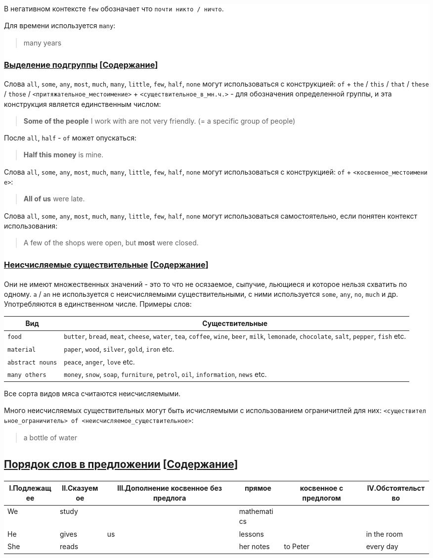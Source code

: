 В негативном контексте `few` обозначает что `почти никто / ничто`.

Для времени используется `many`:
> many years

### <a id="Выделение-подгруппы" href="#Выделение-подгруппы">Выделение подгруппы</a> [<a id="Содержание" href="#Содержание">Содержание</a>]

Слова `all`, `some`, `any`, `most`, `much`, `many`, `little`, `few`, `half`, `none` могут использоваться с конструкцией: `of` + `the` / `this` / `that` / `these` / `those` / `<притяжательное_местоимение>` + `<существительное_в_мн.ч.>` - для обозначения определенной группы, и эта конструкция является единственным числом:
> **Some of the people** I work with are not very friendly. (= a specific group of people)

После `all`, `half` - `of` может опускаться:
> **Half this money** is mine.

Слова `all`, `some`, `any`, `most`, `much`, `many`, `little`, `few`, `half`, `none` могут использоваться с конструкцией: `of` + `<косвенное_местоимение>`:
> **All of us** were late.

Слова `all`, `some`, `any`, `most`, `much`, `many`, `little`, `few`, `half`, `none` могут использоваться самостоятельно, если понятен контекст использования:
> A few of the shops were open, but **most** were closed.

### <a id="Неисчисляемые-существительные" href="#Неисчисляемые-существительные">Неисчисляемые существительные</a> [<a id="Содержание" href="#Содержание">Содержание</a>]

Они не имеют множественных значений - это то что не осязаемое, сыпучие, льющиеся и которое нельзя схватить по одному. `a` / `an` не используется с неисчисляемыми существительными, с ними используется `some`, `any`, `no`, `much` и др. Употребляются в единственном числе. Примеры слов:

Вид              | Существительные
---------------- | ---------------
`food`           | `butter`, `bread`, `meat`, `cheese`, `water`, `tea`, `coffee`, `wine`, `beer`, `milk`, `lemonade`, `chocolate`, `salt`, `pepper`, `fish` etc.
`material`       | `paper`, `wood`, `silver`, `gold`, `iron` etc.
`abstract nouns` | `peace`, `anger`, `love` etc.
`many others`    | `money`, `snow`, `soap`, `furniture`, `petrol`, `oil`, `information`, `news` etc.

Все сорта видов мяса считаются неисчисляемыми.

Много неисчисляемых существительных могут быть исчисляемыми с использованием ограничитлей для них: `<существительное_ограничитель> of <неисчисляемое_существительное>`:
> a bottle of water

## <a id="Порядок-слов-в-предложении" href="#Порядок-слов-в-предложении">Порядок слов в предложении</a> [<a id="Содержание" href="#Содержание">Содержание</a>]

I.Подлежащее | II.Сказуемое | III.Дополнение косвенное без предлога | прямое | косвенное с предлогом | IV.Обстоятельство
 -- | ----- | -- | ----------- | -------- | --
We  | study |    | mathematics |          |
He  | gives | us | lessons     |          | in the room
She | reads |    | her notes   | to Peter | every day
